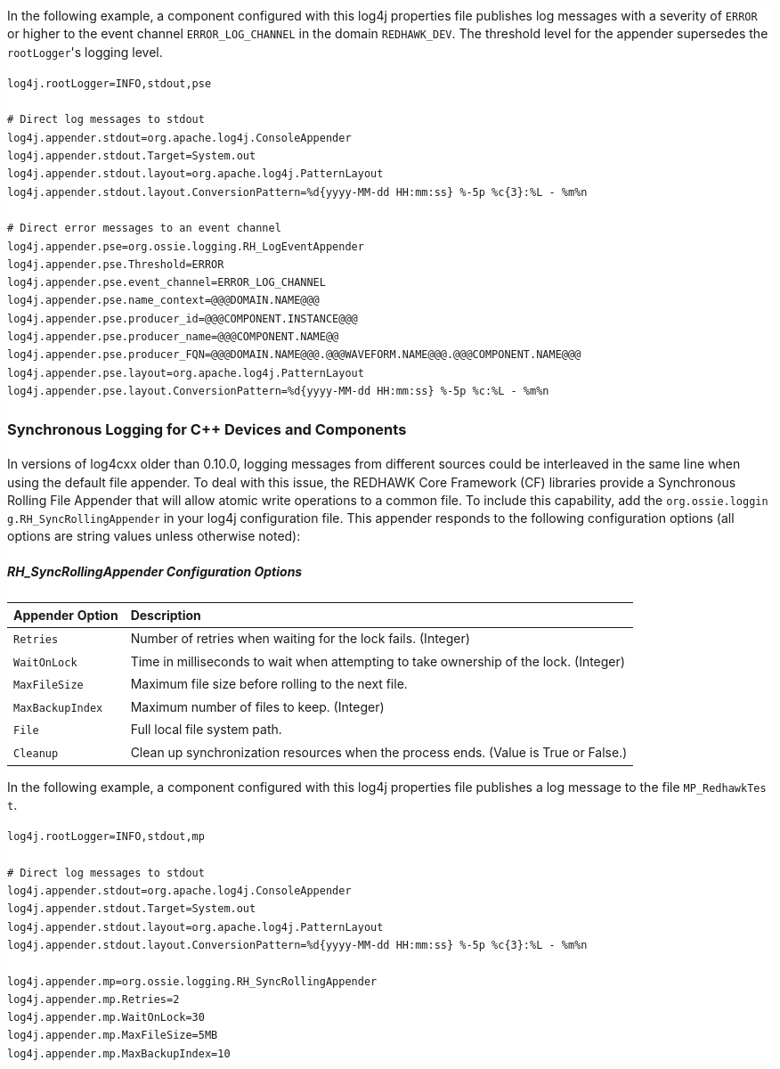 
In the following example, a component configured with this log4j properties file publishes log messages with a severity of `ERROR` or higher to the event channel `ERROR_LOG_CHANNEL` in the domain `REDHAWK_DEV`. The threshold level for the appender supersedes the `rootLogger`'s logging level.

```
log4j.rootLogger=INFO,stdout,pse

# Direct log messages to stdout
log4j.appender.stdout=org.apache.log4j.ConsoleAppender
log4j.appender.stdout.Target=System.out
log4j.appender.stdout.layout=org.apache.log4j.PatternLayout
log4j.appender.stdout.layout.ConversionPattern=%d{yyyy-MM-dd HH:mm:ss} %-5p %c{3}:%L - %m%n

# Direct error messages to an event channel
log4j.appender.pse=org.ossie.logging.RH_LogEventAppender
log4j.appender.pse.Threshold=ERROR
log4j.appender.pse.event_channel=ERROR_LOG_CHANNEL
log4j.appender.pse.name_context=@@@DOMAIN.NAME@@@
log4j.appender.pse.producer_id=@@@COMPONENT.INSTANCE@@@
log4j.appender.pse.producer_name=@@@COMPONENT.NAME@@
log4j.appender.pse.producer_FQN=@@@DOMAIN.NAME@@@.@@@WAVEFORM.NAME@@@.@@@COMPONENT.NAME@@@
log4j.appender.pse.layout=org.apache.log4j.PatternLayout
log4j.appender.pse.layout.ConversionPattern=%d{yyyy-MM-dd HH:mm:ss} %-5p %c:%L - %m%n
```

### Synchronous Logging for C++ Devices and Components

In versions of log4cxx older than 0.10.0, logging messages from different sources could be interleaved in the same line when using the default file appender. To deal with this issue, the REDHAWK Core Framework (CF) libraries provide a Synchronous Rolling File Appender that will allow atomic write operations to a common file. To include this capability, add the `org.ossie.logging.RH_SyncRollingAppender` in your log4j configuration file. This appender responds to the following configuration options (all options are string values unless otherwise noted):

##### RH_SyncRollingAppender Configuration Options
| **Appender Option** | **Description**                                                                       |
| :------------------ | :------------------------------------------------------------------------------------ |
| `Retries`           | Number of retries when waiting for the lock fails. (Integer)                          |
| `WaitOnLock`        | Time in milliseconds to wait when attempting to take ownership of the lock. (Integer) |
| `MaxFileSize`       | Maximum file size before rolling to the next file.                                    |
| `MaxBackupIndex`    | Maximum number of files to keep. (Integer)                                            |
| `File`              | Full local file system path.                                                          |
| `Cleanup`           | Clean up synchronization resources when the process ends. (Value is True or False.)   |


In the following example, a component configured with this log4j properties file publishes a log message to the file `MP_RedhawkTest`.

```
log4j.rootLogger=INFO,stdout,mp

# Direct log messages to stdout
log4j.appender.stdout=org.apache.log4j.ConsoleAppender
log4j.appender.stdout.Target=System.out
log4j.appender.stdout.layout=org.apache.log4j.PatternLayout
log4j.appender.stdout.layout.ConversionPattern=%d{yyyy-MM-dd HH:mm:ss} %-5p %c{3}:%L - %m%n

log4j.appender.mp=org.ossie.logging.RH_SyncRollingAppender
log4j.appender.mp.Retries=2
log4j.appender.mp.WaitOnLock=30
log4j.appender.mp.MaxFileSize=5MB
log4j.appender.mp.MaxBackupIndex=10
```